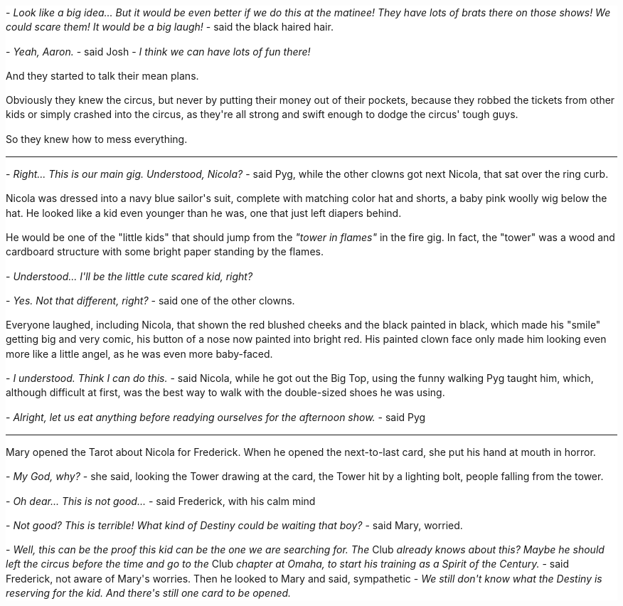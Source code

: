 \- _Look like a big idea... But it would be even better if we do this at the matinee! They have lots of brats there on those shows! We could scare them! It would be a big laugh!_ - said the black haired hair.

\- _Yeah, Aaron._ - said Josh - _I think we can have lots of fun there!_

And they started to talk their mean plans.

Obviously they knew the circus, but never by putting their money out of their pockets, because they robbed the tickets from other kids or simply crashed into the circus, as they're all strong and swift enough to dodge the circus' tough guys.

So they knew how to mess everything.

---

\- _Right... This is our main gig. Understood, Nicola?_ - said Pyg, while the other clowns got next Nicola, that sat over the ring curb.

Nicola was dressed into a navy blue sailor's suit, complete with matching color hat and shorts, a baby pink woolly wig below the hat. He looked like a kid even younger than he was, one that just left diapers behind.

He would be one of the "little kids" that should jump from the _"tower in flames"_ in the fire gig. In fact, the "tower" was a wood and cardboard structure with some bright paper standing by the flames.

\- _Understood... I'll be the little cute scared kid, right?_

\- _Yes. Not that different, right?_ - said one of the other clowns.

Everyone laughed, including Nicola, that shown the red blushed cheeks and the black painted in black, which made his "smile" getting big and very comic, his button of a nose now painted into bright red. His painted clown face only made him looking even more like a little angel, as he was even more baby-faced.

\- _I understood. Think I can do this._ - said Nicola, while he got out the Big Top, using the funny walking Pyg taught him, which, although difficult at first, was the best way to walk with the double-sized shoes he was using.

\- _Alright, let us eat anything before readying ourselves for the afternoon show._ - said Pyg

---

Mary opened the Tarot about Nicola for Frederick. When he opened the next-to-last card, she put his hand at mouth in horror.

\- _My God, why?_ - she said, looking the Tower drawing at the card, the Tower hit by a lighting bolt, people falling from the tower.

\- _Oh dear... This is not good..._  - said Frederick, with his calm mind

\- _Not good? This is terrible! What kind of Destiny could be waiting that boy?_ - said Mary, worried.

\- _Well, this can be the proof this kid can be the one we are searching for. The_ Club _already knows about this? Maybe he should left the circus before the time and go to the_ Club _chapter at Omaha, to start his training as a Spirit of the Century._ - said Frederick, not aware of Mary's worries. Then he looked to Mary and said, sympathetic - _We still don't know what the Destiny is reserving for the kid. And there's still one card to be opened._
